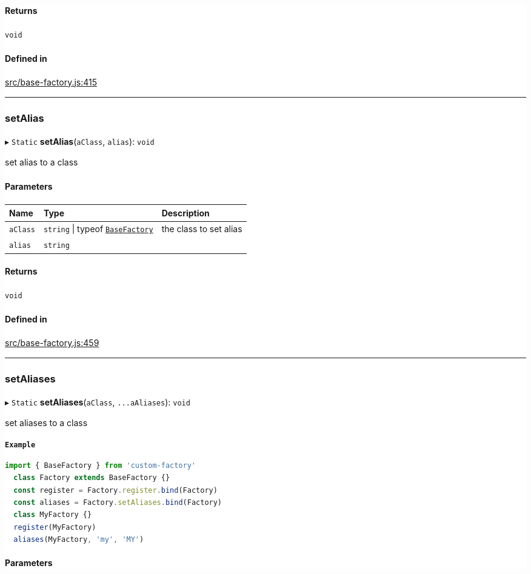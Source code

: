 #### Returns

`void`

#### Defined in

[src/base-factory.js:415](https://github.com/snowyu/custom-factory.js/blob/51b9a01/src/base-factory.js#L415)

___

### setAlias

▸ `Static` **setAlias**(`aClass`, `alias`): `void`

set alias to a class

#### Parameters

| Name | Type | Description |
| :------ | :------ | :------ |
| `aClass` | `string` \| typeof [`BaseFactory`](BaseFactory.md) | the class to set alias |
| `alias` | `string` |  |

#### Returns

`void`

#### Defined in

[src/base-factory.js:459](https://github.com/snowyu/custom-factory.js/blob/51b9a01/src/base-factory.js#L459)

___

### setAliases

▸ `Static` **setAliases**(`aClass`, `...aAliases`): `void`

set aliases to a class

**`Example`**

```ts
import { BaseFactory } from 'custom-factory'
  class Factory extends BaseFactory {}
  const register = Factory.register.bind(Factory)
  const aliases = Factory.setAliases.bind(Factory)
  class MyFactory {}
  register(MyFactory)
  aliases(MyFactory, 'my', 'MY')
```

#### Parameters
